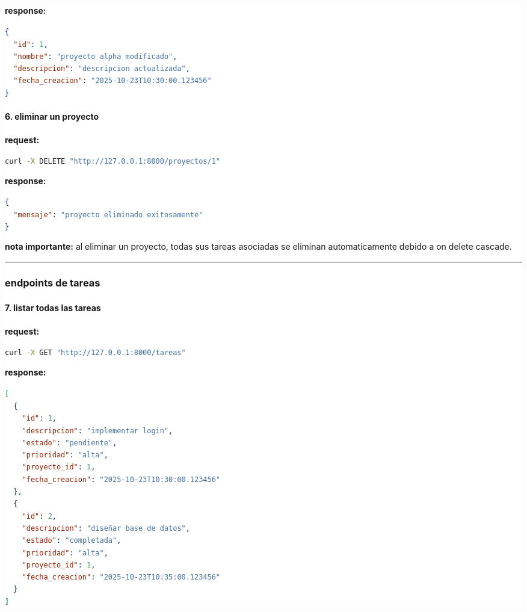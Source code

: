 **response:**
```json
{
  "id": 1,
  "nombre": "proyecto alpha modificado",
  "descripcion": "descripcion actualizada",
  "fecha_creacion": "2025-10-23T10:30:00.123456"
}
```

#### 6. eliminar un proyecto

**request:**
```bash
curl -X DELETE "http://127.0.0.1:8000/proyectos/1"
```

**response:**
```json
{
  "mensaje": "proyecto eliminado exitosamente"
}
```

**nota importante:** al eliminar un proyecto, todas sus tareas asociadas se eliminan automaticamente debido a on delete cascade.

---

### endpoints de tareas

#### 7. listar todas las tareas

**request:**
```bash
curl -X GET "http://127.0.0.1:8000/tareas"
```

**response:**
```json
[
  {
    "id": 1,
    "descripcion": "implementar login",
    "estado": "pendiente",
    "prioridad": "alta",
    "proyecto_id": 1,
    "fecha_creacion": "2025-10-23T10:30:00.123456"
  },
  {
    "id": 2,
    "descripcion": "diseñar base de datos",
    "estado": "completada",
    "prioridad": "alta",
    "proyecto_id": 1,
    "fecha_creacion": "2025-10-23T10:35:00.123456"
  }
]
```
